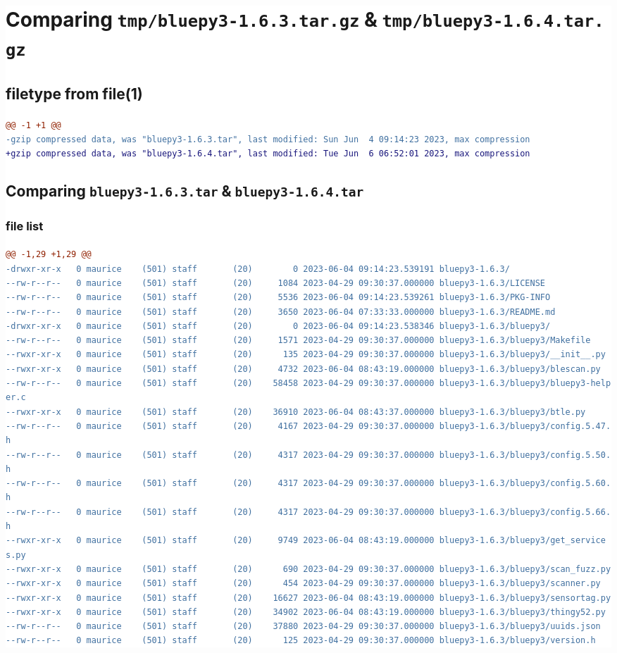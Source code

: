 # Comparing `tmp/bluepy3-1.6.3.tar.gz` & `tmp/bluepy3-1.6.4.tar.gz`

## filetype from file(1)

```diff
@@ -1 +1 @@
-gzip compressed data, was "bluepy3-1.6.3.tar", last modified: Sun Jun  4 09:14:23 2023, max compression
+gzip compressed data, was "bluepy3-1.6.4.tar", last modified: Tue Jun  6 06:52:01 2023, max compression
```

## Comparing `bluepy3-1.6.3.tar` & `bluepy3-1.6.4.tar`

### file list

```diff
@@ -1,29 +1,29 @@
-drwxr-xr-x   0 maurice    (501) staff       (20)        0 2023-06-04 09:14:23.539191 bluepy3-1.6.3/
--rw-r--r--   0 maurice    (501) staff       (20)     1084 2023-04-29 09:30:37.000000 bluepy3-1.6.3/LICENSE
--rw-r--r--   0 maurice    (501) staff       (20)     5536 2023-06-04 09:14:23.539261 bluepy3-1.6.3/PKG-INFO
--rw-r--r--   0 maurice    (501) staff       (20)     3650 2023-06-04 07:33:33.000000 bluepy3-1.6.3/README.md
-drwxr-xr-x   0 maurice    (501) staff       (20)        0 2023-06-04 09:14:23.538346 bluepy3-1.6.3/bluepy3/
--rw-r--r--   0 maurice    (501) staff       (20)     1571 2023-04-29 09:30:37.000000 bluepy3-1.6.3/bluepy3/Makefile
--rwxr-xr-x   0 maurice    (501) staff       (20)      135 2023-04-29 09:30:37.000000 bluepy3-1.6.3/bluepy3/__init__.py
--rwxr-xr-x   0 maurice    (501) staff       (20)     4732 2023-06-04 08:43:19.000000 bluepy3-1.6.3/bluepy3/blescan.py
--rw-r--r--   0 maurice    (501) staff       (20)    58458 2023-04-29 09:30:37.000000 bluepy3-1.6.3/bluepy3/bluepy3-helper.c
--rwxr-xr-x   0 maurice    (501) staff       (20)    36910 2023-06-04 08:43:37.000000 bluepy3-1.6.3/bluepy3/btle.py
--rw-r--r--   0 maurice    (501) staff       (20)     4167 2023-04-29 09:30:37.000000 bluepy3-1.6.3/bluepy3/config.5.47.h
--rw-r--r--   0 maurice    (501) staff       (20)     4317 2023-04-29 09:30:37.000000 bluepy3-1.6.3/bluepy3/config.5.50.h
--rw-r--r--   0 maurice    (501) staff       (20)     4317 2023-04-29 09:30:37.000000 bluepy3-1.6.3/bluepy3/config.5.60.h
--rw-r--r--   0 maurice    (501) staff       (20)     4317 2023-04-29 09:30:37.000000 bluepy3-1.6.3/bluepy3/config.5.66.h
--rwxr-xr-x   0 maurice    (501) staff       (20)     9749 2023-06-04 08:43:19.000000 bluepy3-1.6.3/bluepy3/get_services.py
--rwxr-xr-x   0 maurice    (501) staff       (20)      690 2023-04-29 09:30:37.000000 bluepy3-1.6.3/bluepy3/scan_fuzz.py
--rwxr-xr-x   0 maurice    (501) staff       (20)      454 2023-04-29 09:30:37.000000 bluepy3-1.6.3/bluepy3/scanner.py
--rwxr-xr-x   0 maurice    (501) staff       (20)    16627 2023-06-04 08:43:19.000000 bluepy3-1.6.3/bluepy3/sensortag.py
--rwxr-xr-x   0 maurice    (501) staff       (20)    34902 2023-06-04 08:43:19.000000 bluepy3-1.6.3/bluepy3/thingy52.py
--rw-r--r--   0 maurice    (501) staff       (20)    37880 2023-04-29 09:30:37.000000 bluepy3-1.6.3/bluepy3/uuids.json
--rw-r--r--   0 maurice    (501) staff       (20)      125 2023-04-29 09:30:37.000000 bluepy3-1.6.3/bluepy3/version.h
```